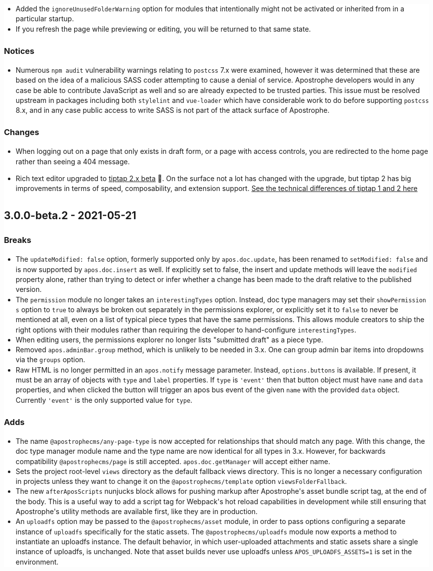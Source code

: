 - Added the `ignoreUnusedFolderWarning` option for modules that intentionally might not be activated or inherited from in a particular startup.
- If you refresh the page while previewing or editing, you will be returned to that same state.

### Notices

- Numerous `npm audit` vulnerability warnings relating to `postcss` 7.x were examined, however it was determined that these are based on the idea of a malicious SASS coder attempting to cause a denial of service. Apostrophe developers would in any case be able to contribute JavaScript as well and so are already expected to be trusted parties. This issue must be resolved upstream in packages including both `stylelint` and `vue-loader` which have considerable work to do before supporting `postcss` 8.x, and in any case public access to write SASS is not part of the attack surface of Apostrophe.

### Changes

- When logging out on a page that only exists in draft form, or a page with access controls, you are redirected to the home page rather than seeing a 404 message.

- Rich text editor upgraded to [tiptap 2.x beta](https://www.tiptap.dev) :tada:. On the surface not a lot has changed with the upgrade, but tiptap 2 has big improvements in terms of speed, composability, and extension support. [See the technical differences of tiptap 1 and 2 here](https://www.tiptap.dev/overview/upgrade-guide#reasons-to-upgrade-to-tiptap-2x)

## 3.0.0-beta.2 - 2021-05-21

### **Breaks**

- The `updateModified: false` option, formerly supported only by `apos.doc.update`, has been renamed to `setModified: false` and is now supported by `apos.doc.insert` as well. If explicitly set to false, the insert and update methods will leave the `modified` property alone, rather than trying to detect or infer whether a change has been made to the draft relative to the published version.
- The `permission` module no longer takes an `interestingTypes` option. Instead, doc type managers may set their `showPermissions` option to `true` to always be broken out separately in the permissions explorer, or explicitly set it to `false` to never be mentioned at all, even on a list of typical piece types that have the same permissions. This allows module creators to ship the right options with their modules rather than requiring the developer to hand-configure `interestingTypes`.
- When editing users, the permissions explorer no longer lists "submitted draft" as a piece type.
- Removed `apos.adminBar.group` method, which is unlikely to be needed in 3.x. One can group admin bar items into dropdowns via the `groups` option.
- Raw HTML is no longer permitted in an `apos.notify` message parameter. Instead, `options.buttons` is available. If present, it must be an array of objects with `type` and `label` properties. If `type` is `'event'` then that button object must have `name` and `data` properties, and when clicked the button will trigger an apos bus event of the given `name` with the provided `data` object. Currently `'event'` is the only supported value for `type`.

### Adds

- The name `@apostrophecms/any-page-type` is now accepted for relationships that should match any page. With this change, the doc type manager module name and the type name are now identical for all types in 3.x. However, for backwards compatibility `@apostrophecms/page` is still accepted. `apos.doc.getManager` will accept either name.
- Sets the project root-level `views` directory as the default fallback views directory. This is no longer a necessary configuration in projects unless they want to change it on the `@apostrophecms/template` option `viewsFolderFallback`.
- The new `afterAposScripts` nunjucks block allows for pushing markup after Apostrophe's asset bundle script tag, at the end of the body. This is a useful way to add a script tag for Webpack's hot reload capabilities in development while still ensuring that Apostrophe's utility methods are available first, like they are in production.
- An `uploadfs` option may be passed to the `@apostrophecms/asset` module, in order to pass options configuring a separate instance of `uploadfs` specifically for the static assets. The `@apostrophecms/uploadfs` module now exports a method to instantiate an uploadfs instance. The default behavior, in which user-uploaded attachments and static assets share a single instance of uploadfs, is unchanged. Note that asset builds never use uploadfs unless `APOS_UPLOADFS_ASSETS=1` is set in the environment.